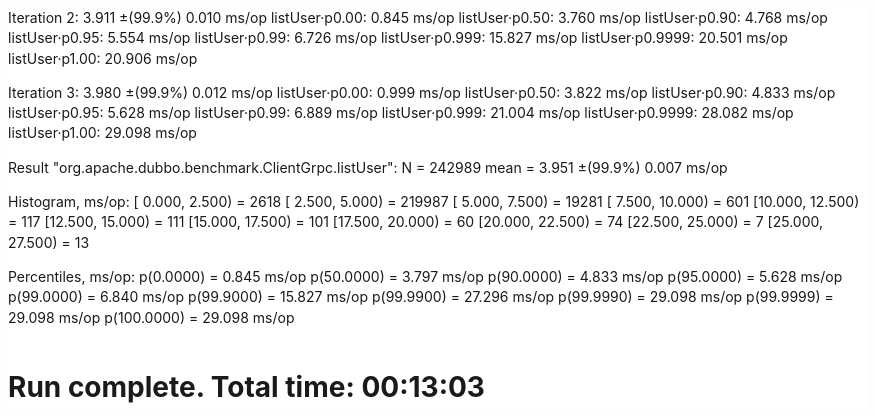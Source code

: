 Iteration   2: 3.911 ±(99.9%) 0.010 ms/op
                 listUser·p0.00:   0.845 ms/op
                 listUser·p0.50:   3.760 ms/op
                 listUser·p0.90:   4.768 ms/op
                 listUser·p0.95:   5.554 ms/op
                 listUser·p0.99:   6.726 ms/op
                 listUser·p0.999:  15.827 ms/op
                 listUser·p0.9999: 20.501 ms/op
                 listUser·p1.00:   20.906 ms/op

Iteration   3: 3.980 ±(99.9%) 0.012 ms/op
                 listUser·p0.00:   0.999 ms/op
                 listUser·p0.50:   3.822 ms/op
                 listUser·p0.90:   4.833 ms/op
                 listUser·p0.95:   5.628 ms/op
                 listUser·p0.99:   6.889 ms/op
                 listUser·p0.999:  21.004 ms/op
                 listUser·p0.9999: 28.082 ms/op
                 listUser·p1.00:   29.098 ms/op



Result "org.apache.dubbo.benchmark.ClientGrpc.listUser":
  N = 242989
  mean =      3.951 ±(99.9%) 0.007 ms/op

  Histogram, ms/op:
    [ 0.000,  2.500) = 2618 
    [ 2.500,  5.000) = 219987 
    [ 5.000,  7.500) = 19281 
    [ 7.500, 10.000) = 601 
    [10.000, 12.500) = 117 
    [12.500, 15.000) = 111 
    [15.000, 17.500) = 101 
    [17.500, 20.000) = 60 
    [20.000, 22.500) = 74 
    [22.500, 25.000) = 7 
    [25.000, 27.500) = 13 

  Percentiles, ms/op:
      p(0.0000) =      0.845 ms/op
     p(50.0000) =      3.797 ms/op
     p(90.0000) =      4.833 ms/op
     p(95.0000) =      5.628 ms/op
     p(99.0000) =      6.840 ms/op
     p(99.9000) =     15.827 ms/op
     p(99.9900) =     27.296 ms/op
     p(99.9990) =     29.098 ms/op
     p(99.9999) =     29.098 ms/op
    p(100.0000) =     29.098 ms/op


# Run complete. Total time: 00:13:03

